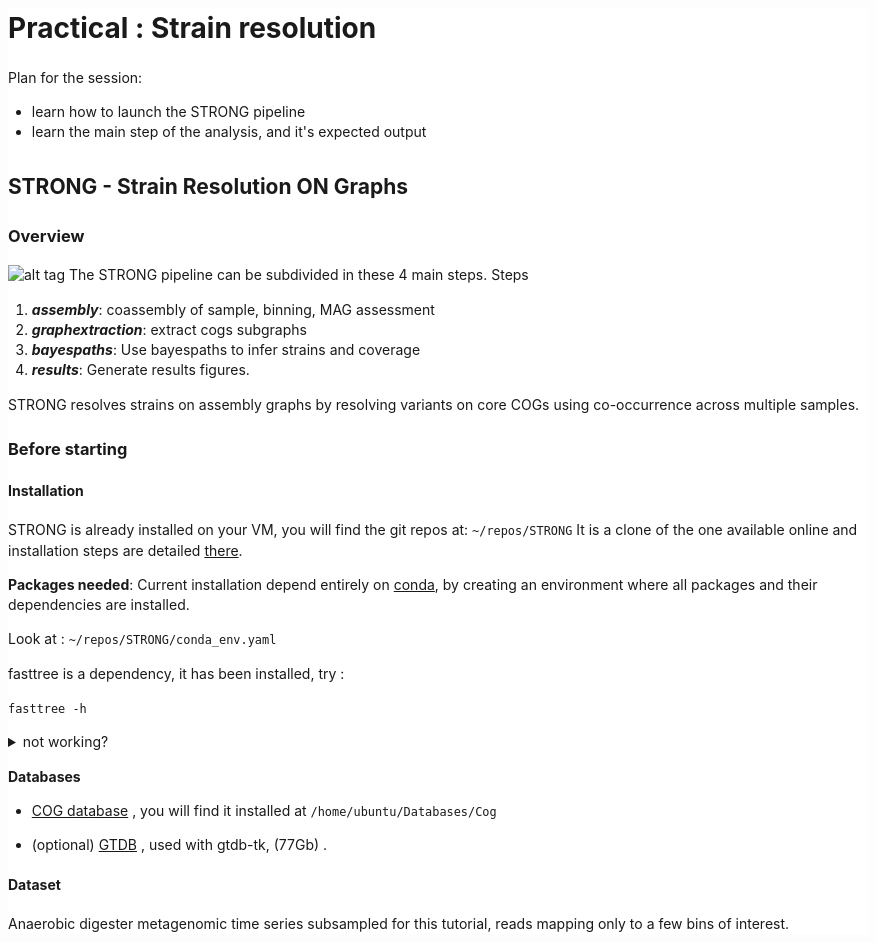 
# Practical : Strain resolution

Plan for the session:
- learn how to launch the STRONG pipeline
- learn the main step of the analysis, and it's expected output

##  STRONG - Strain Resolution ON Graphs


### Overview

![alt tag](https://github.com/Sebastien-Raguideau/strain_resolution_practical/blob/main/Figures/STRONG_overview.png)
The STRONG pipeline can be subdivided in these 4 main steps.
Steps
1. ***assembly***: coassembly of sample, binning, MAG assessment
2. ***graphextraction***: extract cogs subgraphs
3. ***bayespaths***: Use bayespaths to infer strains and coverage
4. ***results***:  Generate results figures. 

STRONG resolves strains on assembly graphs by resolving variants on core COGs using co-occurrence across multiple samples.

###  Before starting
#### Installation
STRONG is already installed on your VM, you will find the git repos at: 
`~/repos/STRONG`
It is a clone of the one available online and installation steps are detailed [there](https://github.com/chrisquince/STRONG).

**Packages needed**:
Current installation depend entirely on [conda](https://docs.conda.io/en/latest/), by creating an environment where all packages and their dependencies are installed. 

Look at : `~/repos/STRONG/conda_env.yaml`

fasttree is a dependency, it has been installed, try :

    fasttree -h
<details><summary>not working?</summary></details>


**Databases**

 - [COG database](ftp://ftp.ncbi.nlm.nih.gov/pub/mmdb/cdd/little_endian) , you will find it installed at
    `/home/ubuntu/Databases/Cog`

 - (optional) [GTDB](https://pubmed.ncbi.nlm.nih.gov/30148503/) , used
   with gtdb-tk, (77Gb) .

#### Dataset
Anaerobic digester metagenomic time series subsampled for this tutorial, reads mapping only to a few bins of interest.
